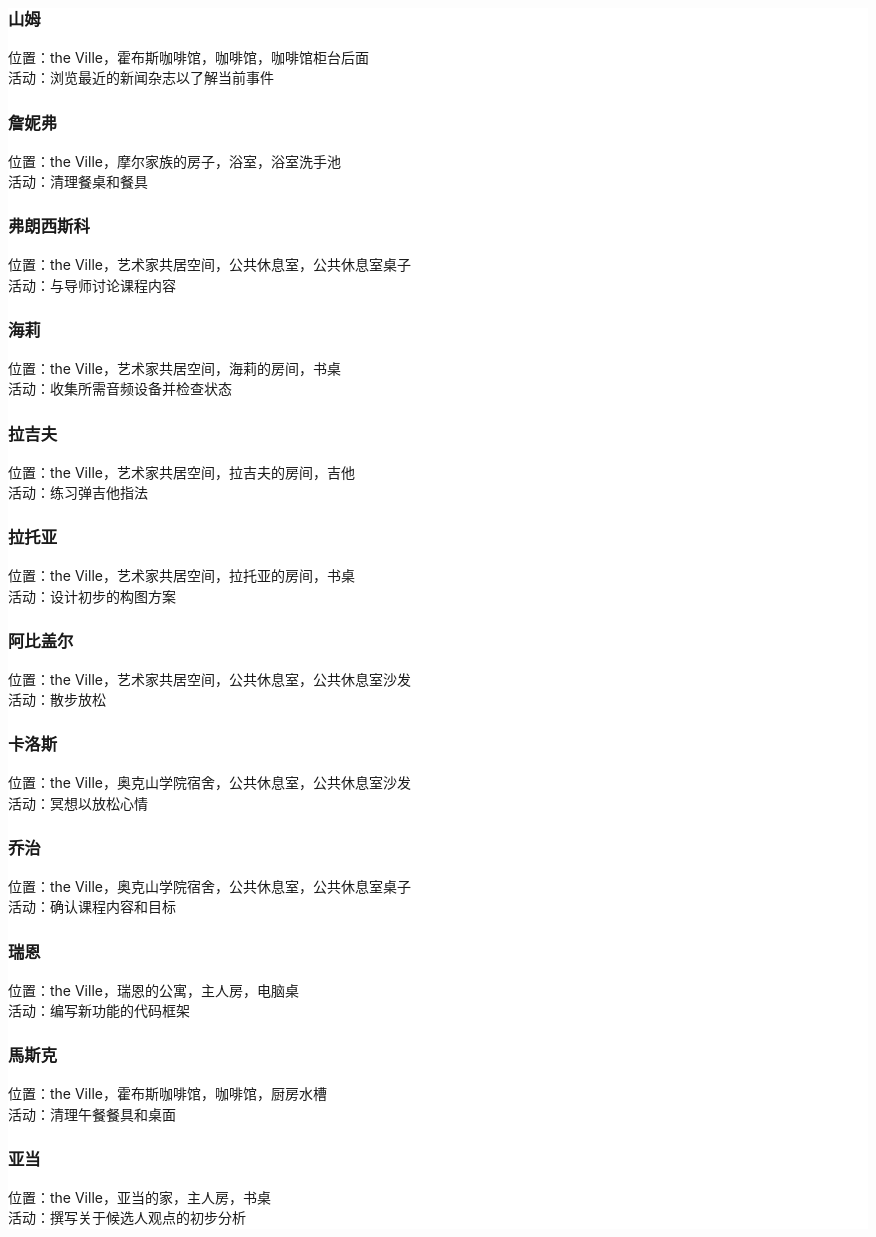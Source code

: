 ### 山姆
位置：the Ville，霍布斯咖啡馆，咖啡馆，咖啡馆柜台后面  
活动：浏览最近的新闻杂志以了解当前事件  

### 詹妮弗
位置：the Ville，摩尔家族的房子，浴室，浴室洗手池  
活动：清理餐桌和餐具  

### 弗朗西斯科
位置：the Ville，艺术家共居空间，公共休息室，公共休息室桌子  
活动：与导师讨论课程内容  

### 海莉
位置：the Ville，艺术家共居空间，海莉的房间，书桌  
活动：收集所需音频设备并检查状态  

### 拉吉夫
位置：the Ville，艺术家共居空间，拉吉夫的房间，吉他  
活动：练习弹吉他指法  

### 拉托亚
位置：the Ville，艺术家共居空间，拉托亚的房间，书桌  
活动：设计初步的构图方案  

### 阿比盖尔
位置：the Ville，艺术家共居空间，公共休息室，公共休息室沙发  
活动：散步放松  

### 卡洛斯
位置：the Ville，奥克山学院宿舍，公共休息室，公共休息室沙发  
活动：冥想以放松心情  

### 乔治
位置：the Ville，奥克山学院宿舍，公共休息室，公共休息室桌子  
活动：确认课程内容和目标  

### 瑞恩
位置：the Ville，瑞恩的公寓，主人房，电脑桌  
活动：编写新功能的代码框架  

### 馬斯克
位置：the Ville，霍布斯咖啡馆，咖啡馆，厨房水槽  
活动：清理午餐餐具和桌面  

### 亚当
位置：the Ville，亚当的家，主人房，书桌  
活动：撰写关于候选人观点的初步分析  
